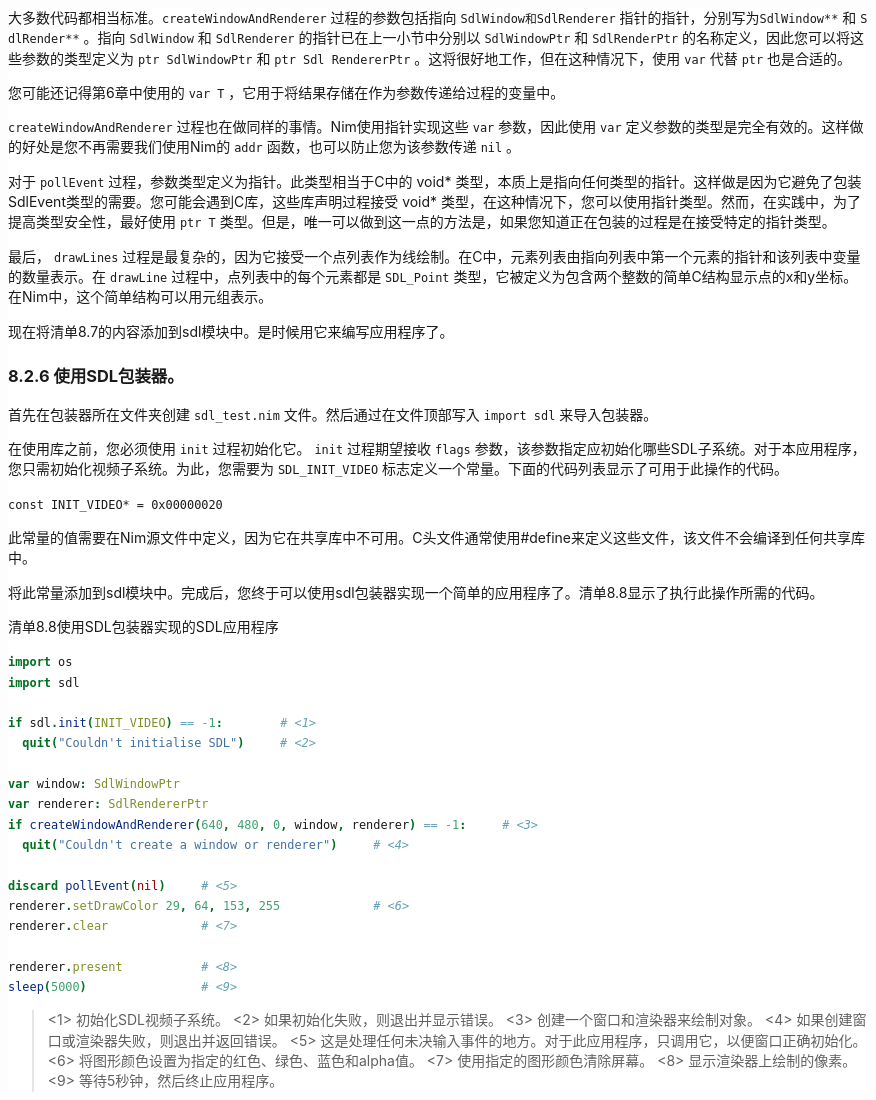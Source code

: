 大多数代码都相当标准。`createWindowAndRenderer` 过程的参数包括指向 `SdlWindow和SdlRenderer` 指针的指针，分别写为`SdlWindow**` 和 `SdlRender**` 。指向 `SdlWindow` 和 `SdlRenderer` 的指针已在上一小节中分别以 `SdlWindowPtr` 和 `SdlRenderPtr` 的名称定义，因此您可以将这些参数的类型定义为 `ptr SdlWindowPtr` 和 `ptr Sdl RendererPtr` 。这将很好地工作，但在这种情况下，使用 `var` 代替 `ptr` 也是合适的。

您可能还记得第6章中使用的 `var T` ，它用于将结果存储在作为参数传递给过程的变量中。

 `createWindowAndRenderer` 过程也在做同样的事情。Nim使用指针实现这些 `var` 参数，因此使用 `var` 定义参数的类型是完全有效的。这样做的好处是您不再需要我们使用Nim的 `addr` 函数，也可以防止您为该参数传递 `nil` 。

对于 `pollEvent` 过程，参数类型定义为指针。此类型相当于C中的 void* 类型，本质上是指向任何类型的指针。这样做是因为它避免了包装SdlEvent类型的需要。您可能会遇到C库，这些库声明过程接受 void* 类型，在这种情况下，您可以使用指针类型。然而，在实践中，为了提高类型安全性，最好使用 `ptr T` 类型。但是，唯一可以做到这一点的方法是，如果您知道正在包装的过程是在接受特定的指针类型。

最后， `drawLines` 过程是最复杂的，因为它接受一个点列表作为线绘制。在C中，元素列表由指向列表中第一个元素的指针和该列表中变量的数量表示。在 `drawLine` 过程中，点列表中的每个元素都是 `SDL_Point` 类型，它被定义为包含两个整数的简单C结构显示点的x和y坐标。在Nim中，这个简单结构可以用元组表示。

现在将清单8.7的内容添加到sdl模块中。是时候用它来编写应用程序了。

### 8.2.6 使用SDL包装器。

首先在包装器所在文件夹创建 `sdl_test.nim` 文件。然后通过在文件顶部写入 `import sdl` 来导入包装器。

在使用库之前，您必须使用 `init` 过程初始化它。 `init` 过程期望接收 `flags` 参数，该参数指定应初始化哪些SDL子系统。对于本应用程序，您只需初始化视频子系统。为此，您需要为 `SDL_INIT_VIDEO` 标志定义一个常量。下面的代码列表显示了可用于此操作的代码。

 `const INIT_VIDEO* = 0x00000020` 

此常量的值需要在Nim源文件中定义，因为它在共享库中不可用。C头文件通常使用#define来定义这些文件，该文件不会编译到任何共享库中。

将此常量添加到sdl模块中。完成后，您终于可以使用sdl包装器实现一个简单的应用程序了。清单8.8显示了执行此操作所需的代码。

清单8.8使用SDL包装器实现的SDL应用程序

```nim
import os
import sdl

if sdl.init(INIT_VIDEO) == -1:        # <1>
  quit("Couldn't initialise SDL")     # <2>

var window: SdlWindowPtr
var renderer: SdlRendererPtr
if createWindowAndRenderer(640, 480, 0, window, renderer) == -1:     # <3>
  quit("Couldn't create a window or renderer")     # <4>

discard pollEvent(nil)     # <5>
renderer.setDrawColor 29, 64, 153, 255             # <6>
renderer.clear             # <7>

renderer.present           # <8>
sleep(5000)                # <9>
```

><1> 初始化SDL视频子系统。
<2> 如果初始化失败，则退出并显示错误。
<3> 创建一个窗口和渲染器来绘制对象。
<4> 如果创建窗口或渲染器失败，则退出并返回错误。
<5> 这是处理任何未决输入事件的地方。对于此应用程序，只调用它，以便窗口正确初始化。
<6> 将图形颜色设置为指定的红色、绿色、蓝色和alpha值。
<7> 使用指定的图形颜色清除屏幕。
<8> 显示渲染器上绘制的像素。
<9> 等待5秒钟，然后终止应用程序。

